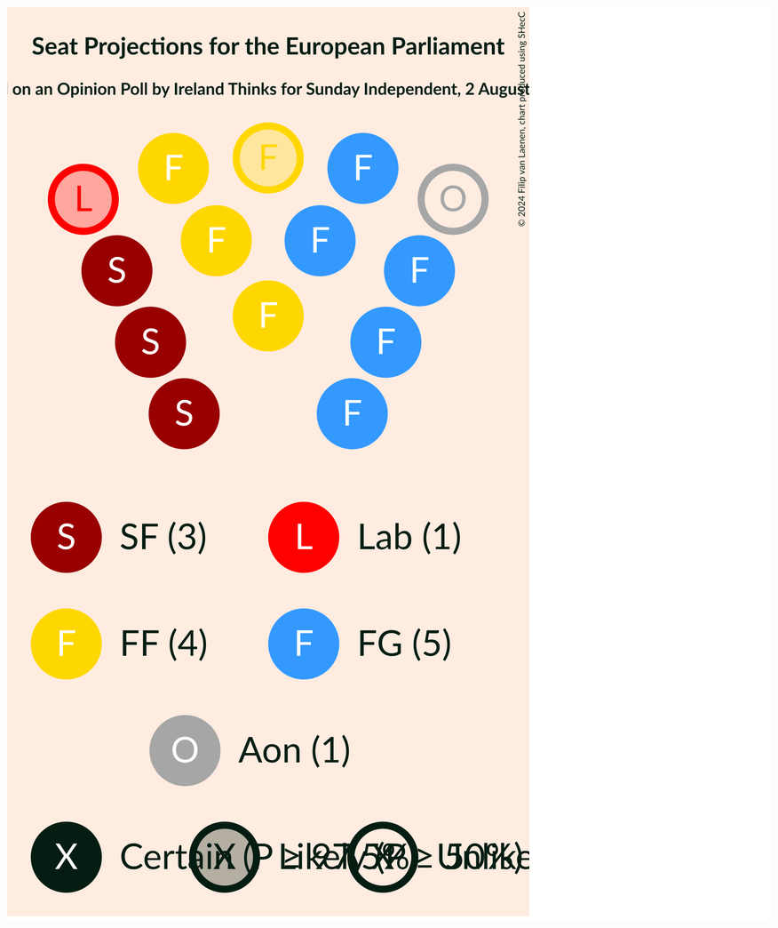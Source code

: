 ![Graph with seating plan not yet produced](2024-08-02-IrelandThinks-seating-plan.png "Seating Plan")
